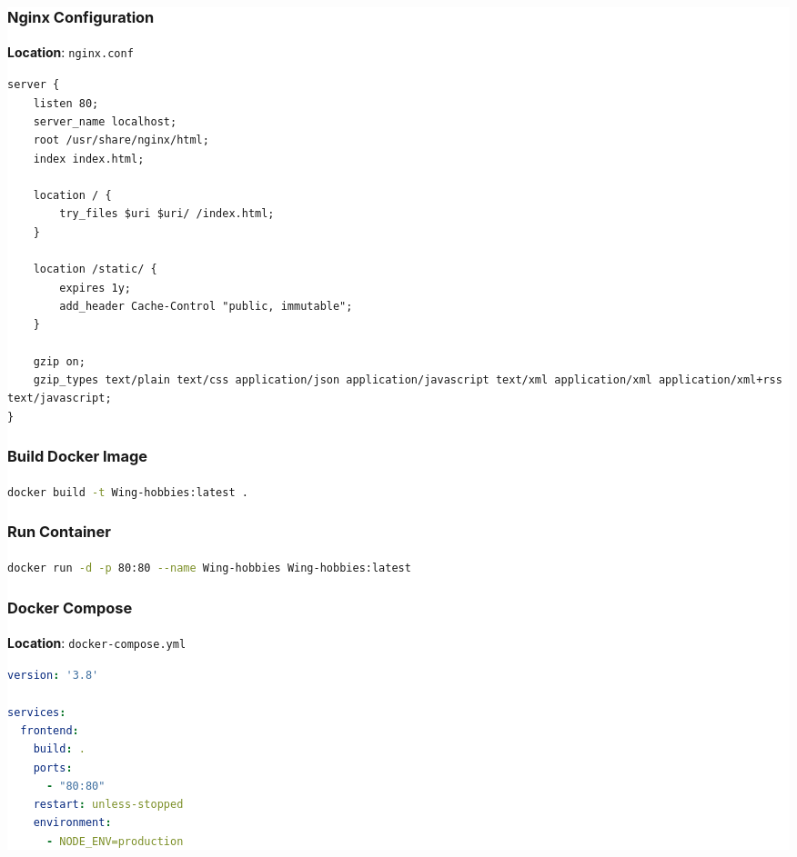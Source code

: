 ```dockerfile
```

### Nginx Configuration

**Location**: `nginx.conf`

```nginx
server {
    listen 80;
    server_name localhost;
    root /usr/share/nginx/html;
    index index.html;

    location / {
        try_files $uri $uri/ /index.html;
    }

    location /static/ {
        expires 1y;
        add_header Cache-Control "public, immutable";
    }

    gzip on;
    gzip_types text/plain text/css application/json application/javascript text/xml application/xml application/xml+rss text/javascript;
}
```

### Build Docker Image

```bash
docker build -t Wing-hobbies:latest .
```

### Run Container

```bash
docker run -d -p 80:80 --name Wing-hobbies Wing-hobbies:latest
```

### Docker Compose

**Location**: `docker-compose.yml`

```yaml
version: '3.8'

services:
  frontend:
    build: .
    ports:
      - "80:80"
    restart: unless-stopped
    environment:
      - NODE_ENV=production
```
